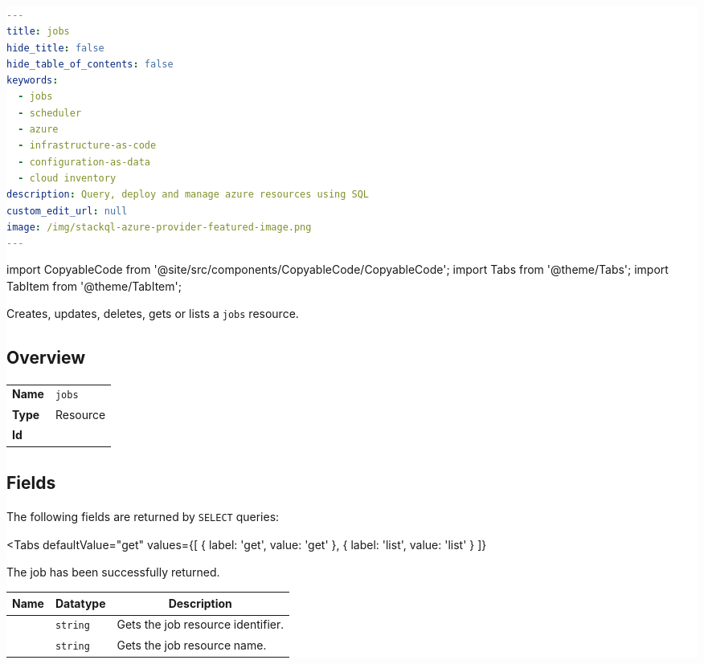 ```yaml
--- 
title: jobs
hide_title: false
hide_table_of_contents: false
keywords:
  - jobs
  - scheduler
  - azure
  - infrastructure-as-code
  - configuration-as-data
  - cloud inventory
description: Query, deploy and manage azure resources using SQL
custom_edit_url: null
image: /img/stackql-azure-provider-featured-image.png
---
```


import CopyableCode from '@site/src/components/CopyableCode/CopyableCode';
import Tabs from '@theme/Tabs';
import TabItem from '@theme/TabItem';

Creates, updates, deletes, gets or lists a <code>jobs</code> resource.

## Overview
<table><tbody>
<tr><td><b>Name</b></td><td><code>jobs</code></td></tr>
<tr><td><b>Type</b></td><td>Resource</td></tr>
<tr><td><b>Id</b></td><td><CopyableCode code="azure.scheduler.jobs" /></td></tr>
</tbody></table>

## Fields

The following fields are returned by `SELECT` queries:

<Tabs
    defaultValue="get"
    values={[
        { label: 'get', value: 'get' },
        { label: 'list', value: 'list' }
    ]}
>
<TabItem value="get">

The job has been successfully returned.

<table>
<thead>
    <tr>
    <th>Name</th>
    <th>Datatype</th>
    <th>Description</th>
    </tr>
</thead>
<tbody>
<tr>
    <td><CopyableCode code="id" /></td>
    <td><code>string</code></td>
    <td>Gets the job resource identifier.</td>
</tr>
<tr>
    <td><CopyableCode code="name" /></td>
    <td><code>string</code></td>
    <td>Gets the job resource name.</td>
</tr>